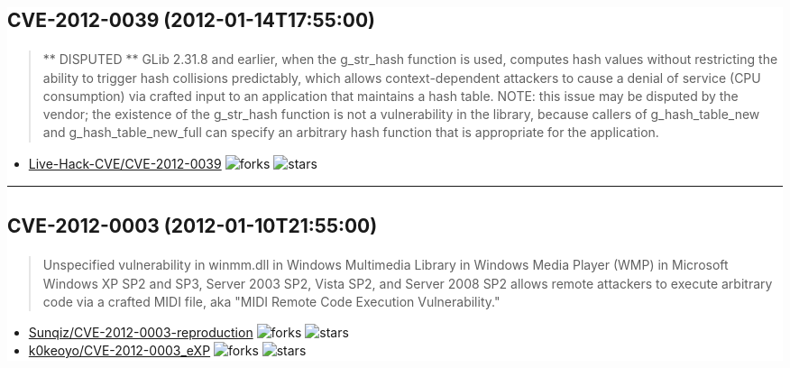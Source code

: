 ## CVE-2012-0039 (2012-01-14T17:55:00)
> ** DISPUTED ** GLib 2.31.8 and earlier, when the g_str_hash function is used, computes hash values without restricting the ability to trigger hash collisions predictably, which allows context-dependent attackers to cause a denial of service (CPU consumption) via crafted input to an application that maintains a hash table. NOTE: this issue may be disputed by the vendor; the existence of the g_str_hash function is not a vulnerability in the library, because callers of g_hash_table_new and g_hash_table_new_full can specify an arbitrary hash function that is appropriate for the application.
- [Live-Hack-CVE/CVE-2012-0039](https://github.com/Live-Hack-CVE/CVE-2012-0039)	<img alt="forks" src="https://img.shields.io/github/forks/Live-Hack-CVE/CVE-2012-0039">	<img alt="stars" src="https://img.shields.io/github/stars/Live-Hack-CVE/CVE-2012-0039">

---
## CVE-2012-0003 (2012-01-10T21:55:00)
> Unspecified vulnerability in winmm.dll in Windows Multimedia Library in Windows Media Player (WMP) in Microsoft Windows XP SP2 and SP3, Server 2003 SP2, Vista SP2, and Server 2008 SP2 allows remote attackers to execute arbitrary code via a crafted MIDI file, aka "MIDI Remote Code Execution Vulnerability."
- [Sunqiz/CVE-2012-0003-reproduction](https://github.com/Sunqiz/CVE-2012-0003-reproduction)	<img alt="forks" src="https://img.shields.io/github/forks/Sunqiz/CVE-2012-0003-reproduction">	<img alt="stars" src="https://img.shields.io/github/stars/Sunqiz/CVE-2012-0003-reproduction">
- [k0keoyo/CVE-2012-0003_eXP](https://github.com/k0keoyo/CVE-2012-0003_eXP)	<img alt="forks" src="https://img.shields.io/github/forks/k0keoyo/CVE-2012-0003_eXP">	<img alt="stars" src="https://img.shields.io/github/stars/k0keoyo/CVE-2012-0003_eXP">
